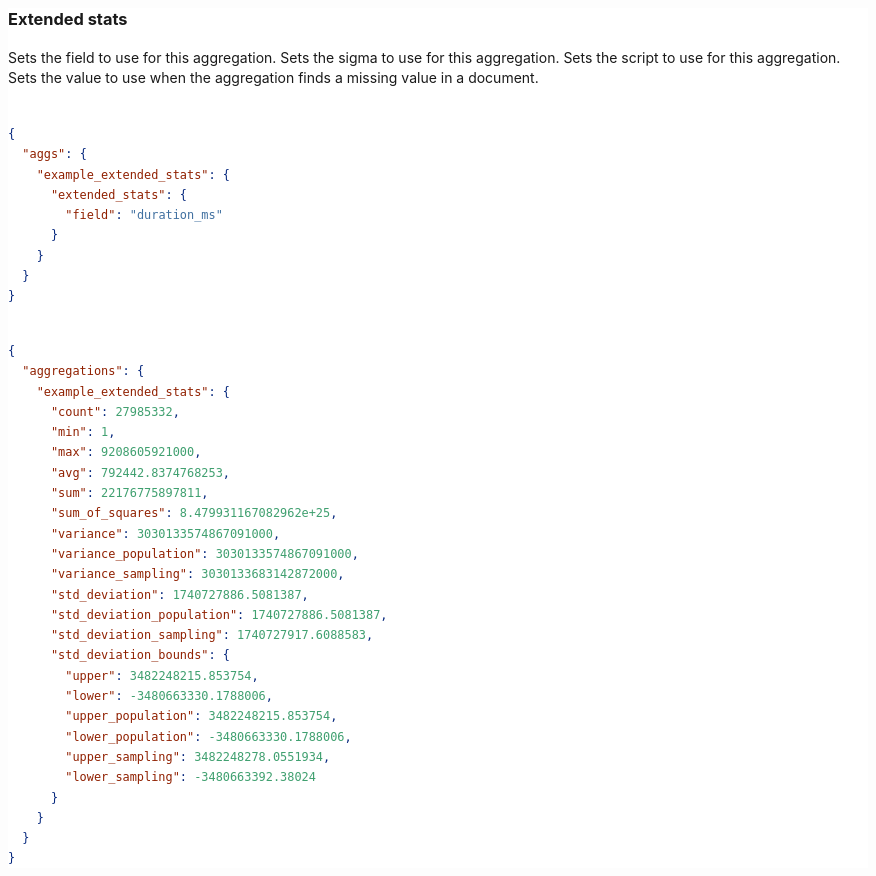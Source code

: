 ### Extended stats

<deflist type="medium">
<def title="field (required)">Sets the field to use for this aggregation.</def>
<def title="sigma (optional)">Sets the sigma to use for this aggregation.</def>
<def title="script (optional)">Sets the script to use for this aggregation.</def>
<def title="missing (optional)">Sets the value to use when the aggregation finds a missing value in a document.</def>
</deflist>

<tabs>
<tab title="Example JSON Request">

```json

{
  "aggs": {
    "example_extended_stats": {
      "extended_stats": {
        "field": "duration_ms"
      }
    }
  }
}
```
</tab>
<tab title="Example JSON Response">

```json

{
  "aggregations": {
    "example_extended_stats": {
      "count": 27985332,
      "min": 1,
      "max": 9208605921000,
      "avg": 792442.8374768253,
      "sum": 22176775897811,
      "sum_of_squares": 8.479931167082962e+25,
      "variance": 3030133574867091000,
      "variance_population": 3030133574867091000,
      "variance_sampling": 3030133683142872000,
      "std_deviation": 1740727886.5081387,
      "std_deviation_population": 1740727886.5081387,
      "std_deviation_sampling": 1740727917.6088583,
      "std_deviation_bounds": {
        "upper": 3482248215.853754,
        "lower": -3480663330.1788006,
        "upper_population": 3482248215.853754,
        "lower_population": -3480663330.1788006,
        "upper_sampling": 3482248278.0551934,
        "lower_sampling": -3480663392.38024
      }
    }
  }
}
```
</tab>
</tabs>
